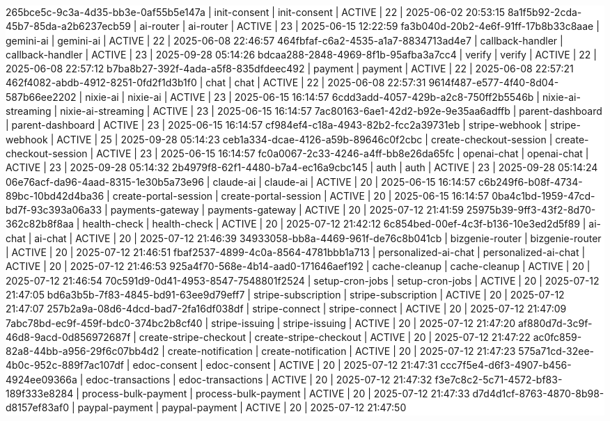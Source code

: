    265bce5c-9c3a-4d35-bb3e-0af55b5e147a | init-consent            | init-consent            | ACTIVE | 22      | 2025-06-02 20:53:15 
   8a1f5b92-2cda-45b7-85da-a2b6237ecb59 | ai-router               | ai-router               | ACTIVE | 23      | 2025-06-15 12:22:59 
   fa3b040d-20b2-4e6f-91ff-17b8b33c8aae | gemini-ai               | gemini-ai               | ACTIVE | 22      | 2025-06-08 22:46:57 
   464fbfaf-c6a2-4535-a1a7-8834713ad4e7 | callback-handler        | callback-handler        | ACTIVE | 23      | 2025-09-28 05:14:26 
   bdcaa288-2848-4969-8f1b-95afba3a7cc4 | verify                  | verify                  | ACTIVE | 22      | 2025-06-08 22:57:12 
   b7ba8b27-392f-4ada-a5f8-835dfdeec492 | payment                 | payment                 | ACTIVE | 22      | 2025-06-08 22:57:21 
   462f4082-abdb-4912-8251-0fd2f1d3b1f0 | chat                    | chat                    | ACTIVE | 22      | 2025-06-08 22:57:31 
   9614f487-e577-4f40-8d04-587b66ee2202 | nixie-ai                | nixie-ai                | ACTIVE | 23      | 2025-06-15 16:14:57 
   6cdd3add-4057-429b-a2c8-750ff2b5546b | nixie-ai-streaming      | nixie-ai-streaming      | ACTIVE | 23      | 2025-06-15 16:14:57 
   7ac80163-6ae1-42d2-b92e-9e35aa6adffb | parent-dashboard        | parent-dashboard        | ACTIVE | 23      | 2025-06-15 16:14:57 
   cf984ef4-c18a-4943-82b2-fcc2a39731eb | stripe-webhook          | stripe-webhook          | ACTIVE | 25      | 2025-09-28 05:14:23 
   ceb1a334-dcae-4126-a59b-89646c0f2cbc | create-checkout-session | create-checkout-session | ACTIVE | 23      | 2025-06-15 16:14:57 
   fc0a0067-2c33-4246-a4ff-bb8e26da65fc | openai-chat             | openai-chat             | ACTIVE | 23      | 2025-09-28 05:14:32 
   2b4979f8-62f1-4480-b7a4-ec16a9cbc145 | auth                    | auth                    | ACTIVE | 23      | 2025-09-28 05:14:24 
   06e76acf-da96-4aad-8315-1e30b5a73e96 | claude-ai               | claude-ai               | ACTIVE | 20      | 2025-06-15 16:14:57 
   c6b249f6-b08f-4734-89bc-10bd42d4ba36 | create-portal-session   | create-portal-session   | ACTIVE | 20      | 2025-06-15 16:14:57 
   0ba4c1bd-1959-47cd-bd7f-93c393a06a33 | payments-gateway        | payments-gateway        | ACTIVE | 20      | 2025-07-12 21:41:59 
   25975b39-9ff3-43f2-8d70-362c82b8f8aa | health-check            | health-check            | ACTIVE | 20      | 2025-07-12 21:42:12 
   6c854bed-00ef-4c3f-b136-10e3ed2d5f89 | ai-chat                 | ai-chat                 | ACTIVE | 20      | 2025-07-12 21:46:39 
   34933058-bb8a-4469-961f-de76c8b041cb | bizgenie-router         | bizgenie-router         | ACTIVE | 20      | 2025-07-12 21:46:51 
   fbaf2537-4899-4c0a-8564-4781bbb1a713 | personalized-ai-chat    | personalized-ai-chat    | ACTIVE | 20      | 2025-07-12 21:46:53 
   925a4f70-568e-4b14-aad0-171646aef192 | cache-cleanup           | cache-cleanup           | ACTIVE | 20      | 2025-07-12 21:46:54 
   70c591d9-0d41-4953-8547-7548801f2524 | setup-cron-jobs         | setup-cron-jobs         | ACTIVE | 20      | 2025-07-12 21:47:05 
   bd6a3b5b-7f83-4845-bd91-63ee9d79eff7 | stripe-subscription     | stripe-subscription     | ACTIVE | 20      | 2025-07-12 21:47:07 
   257b2a9a-08d6-4dcd-bad7-2fa16df038df | stripe-connect          | stripe-connect          | ACTIVE | 20      | 2025-07-12 21:47:09 
   7abc78bd-ec9f-459f-bdc0-374bc2b8cf40 | stripe-issuing          | stripe-issuing          | ACTIVE | 20      | 2025-07-12 21:47:20 
   af880d7d-3c9f-46d8-9acd-0d856972687f | create-stripe-checkout  | create-stripe-checkout  | ACTIVE | 20      | 2025-07-12 21:47:22 
   ac0fc859-82a8-44bb-a956-29f6c07bb4d2 | create-notification     | create-notification     | ACTIVE | 20      | 2025-07-12 21:47:23 
   575a71cd-32ee-4b0c-952c-889f7ac107df | edoc-consent            | edoc-consent            | ACTIVE | 20      | 2025-07-12 21:47:31 
   ccc7f5e4-d6f3-4907-b456-4924ee09366a | edoc-transactions       | edoc-transactions       | ACTIVE | 20      | 2025-07-12 21:47:32 
   f3e7c8c2-5c71-4572-bf83-189f333e8284 | process-bulk-payment    | process-bulk-payment    | ACTIVE | 20      | 2025-07-12 21:47:33 
   d7d4d1cf-8763-4870-8b98-d8157ef83af0 | paypal-payment          | paypal-payment          | ACTIVE | 20      | 2025-07-12 21:47:50 